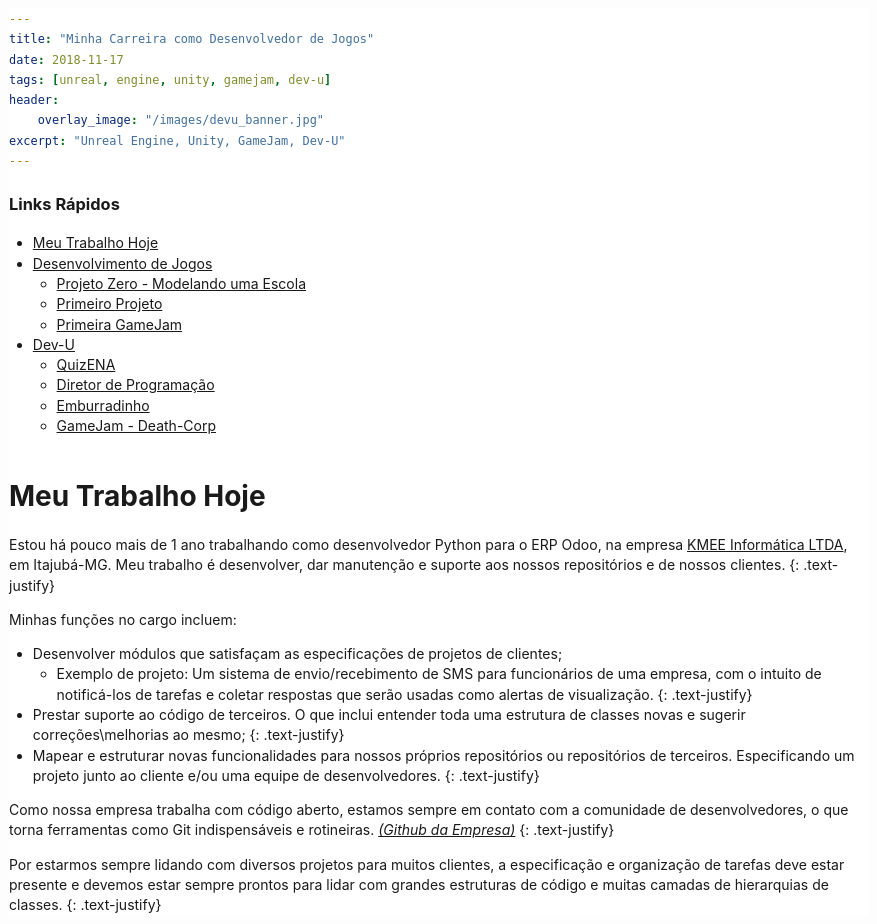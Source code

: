 ```yaml
---
title: "Minha Carreira como Desenvolvedor de Jogos"
date: 2018-11-17
tags: [unreal, engine, unity, gamejam, dev-u]
header:
    overlay_image: "/images/devu_banner.jpg"
excerpt: "Unreal Engine, Unity, GameJam, Dev-U"
---
```


### **Links Rápidos**
* <A href="#meu-trabalho-hoje">Meu Trabalho Hoje</A>
* <A href="#desenvolvimento-de-jogos">Desenvolvimento de Jogos</A>
    * <A href="#projeto-zero---modelando-uma-escola">Projeto Zero - Modelando uma Escola</A>
    * <A href="#primeiro-projeto">Primeiro Projeto</A>
    * <A href="#primeira-gamejam">Primeira GameJam</A>
* <A href="#dev-u">Dev-U</A>
    * <A href="#quizena">QuizENA</A>
    * <A href="#diretor-de-programação">Diretor de Programação</A>
    * <A href="#emburradinho">Emburradinho</A>
    * <A href="#gamejam---death-corp">GameJam - Death-Corp</A>


# Meu Trabalho Hoje

Estou há pouco mais de 1 ano trabalhando como desenvolvedor Python para o ERP Odoo, na empresa [KMEE Informática LTDA](https://www.kmee.com.br/), em Itajubá-MG. Meu trabalho é desenvolver, dar manutenção e suporte aos nossos repositórios e de nossos clientes.
{: .text-justify}

Minhas funções no cargo incluem:
* Desenvolver módulos que satisfaçam as especificações de projetos de clientes;
    * Exemplo de projeto: Um sistema de envio/recebimento de SMS para funcionários de uma empresa, com o intuito de notificá-los de tarefas e coletar respostas que serão usadas como alertas de visualização.
    {: .text-justify}
* Prestar suporte ao código de terceiros. O que inclui entender toda uma estrutura de classes novas e sugerir correções\melhorias ao mesmo;
{: .text-justify}
* Mapear e estruturar novas funcionalidades para nossos próprios repositórios ou repositórios de terceiros. Especificando um projeto junto ao cliente e/ou uma equipe de desenvolvedores.
{: .text-justify}

Como nossa empresa trabalha com código aberto, estamos sempre em contato com a comunidade de desenvolvedores, o que torna ferramentas como Git indispensáveis e rotineiras. [*(Github da Empresa)*](https://github.com/kmee)
{: .text-justify}

Por estarmos sempre lidando com diversos projetos para muitos clientes, a especificação e organização de tarefas deve estar presente e devemos estar sempre prontos para lidar com grandes estruturas de código e muitas camadas de hierarquias de classes.
{: .text-justify}
